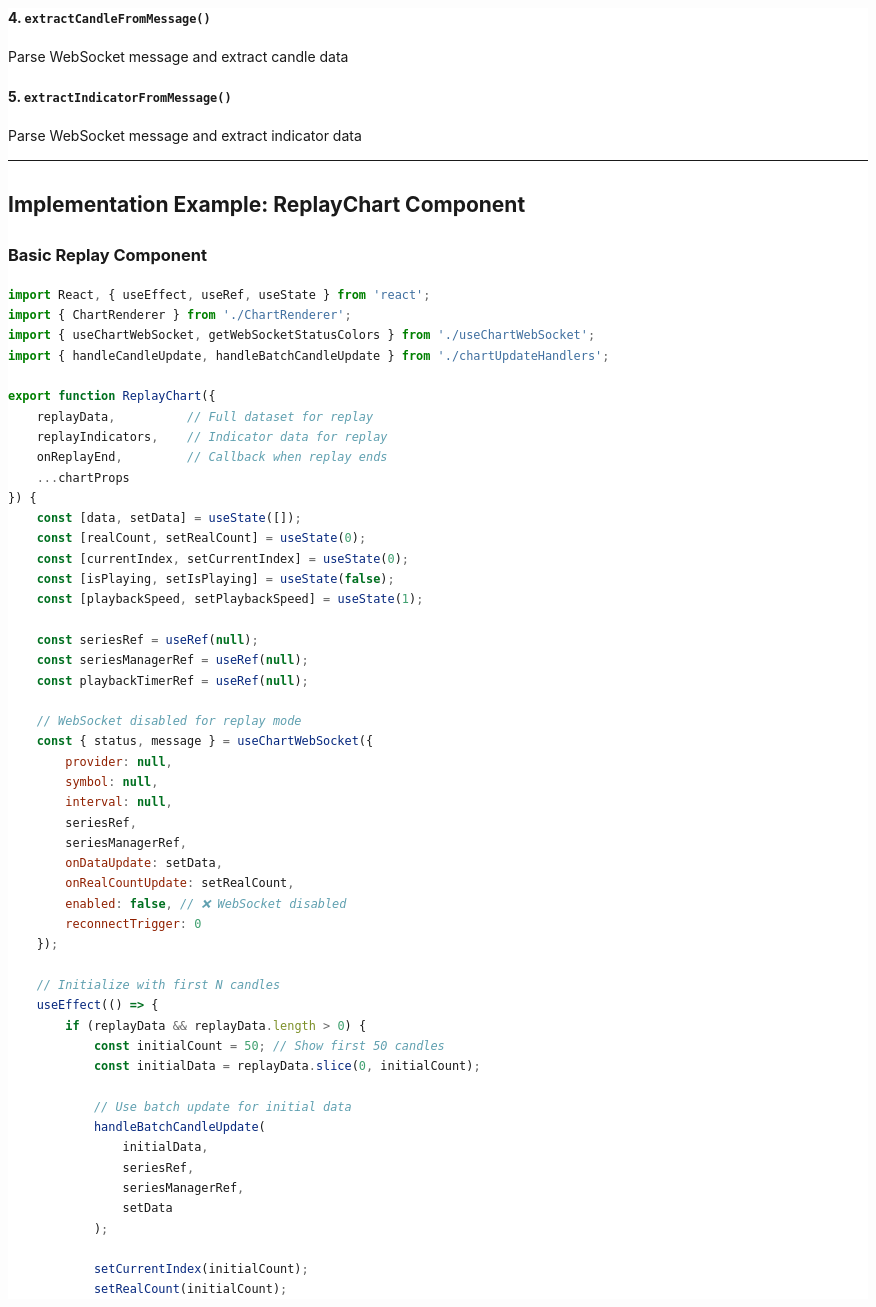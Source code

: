 
#### 4. **`extractCandleFromMessage()`**
Parse WebSocket message and extract candle data

#### 5. **`extractIndicatorFromMessage()`**
Parse WebSocket message and extract indicator data

---

## Implementation Example: ReplayChart Component

### Basic Replay Component

```javascript
import React, { useEffect, useRef, useState } from 'react';
import { ChartRenderer } from './ChartRenderer';
import { useChartWebSocket, getWebSocketStatusColors } from './useChartWebSocket';
import { handleCandleUpdate, handleBatchCandleUpdate } from './chartUpdateHandlers';

export function ReplayChart({ 
    replayData,          // Full dataset for replay
    replayIndicators,    // Indicator data for replay
    onReplayEnd,         // Callback when replay ends
    ...chartProps 
}) {
    const [data, setData] = useState([]);
    const [realCount, setRealCount] = useState(0);
    const [currentIndex, setCurrentIndex] = useState(0);
    const [isPlaying, setIsPlaying] = useState(false);
    const [playbackSpeed, setPlaybackSpeed] = useState(1);
    
    const seriesRef = useRef(null);
    const seriesManagerRef = useRef(null);
    const playbackTimerRef = useRef(null);
    
    // WebSocket disabled for replay mode
    const { status, message } = useChartWebSocket({
        provider: null,
        symbol: null,
        interval: null,
        seriesRef,
        seriesManagerRef,
        onDataUpdate: setData,
        onRealCountUpdate: setRealCount,
        enabled: false, // ❌ WebSocket disabled
        reconnectTrigger: 0
    });

    // Initialize with first N candles
    useEffect(() => {
        if (replayData && replayData.length > 0) {
            const initialCount = 50; // Show first 50 candles
            const initialData = replayData.slice(0, initialCount);
            
            // Use batch update for initial data
            handleBatchCandleUpdate(
                initialData,
                seriesRef,
                seriesManagerRef,
                setData
            );
            
            setCurrentIndex(initialCount);
            setRealCount(initialCount);
```